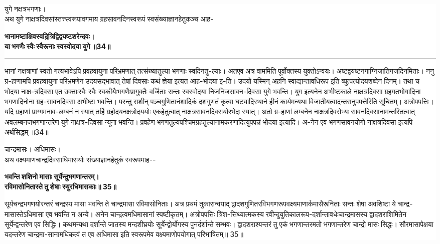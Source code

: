 




युगे नक्षत्रभगणाः।  
अथ युगे नाक्षत्रदिवसांस्तत्त्स्वरूपावगमाय ग्रहसावनदिनस्वरूपं स्वसंख्याज्ञानहेतुकञ्च आह-











**भानामष्टाक्षिवस्वद्रित्रिद्विद्वयष्टशरेन्दवः।**  
**या भगणैः स्वैः स्वैरूनाः स्वस्वोदया युगे ॥34॥**  
**    **





 भानां नक्षत्राणां स्वतो गत्यभावेऽपि प्रवहवायुना परिभ्रमणात् तत्संख्यातुल्या भगणाः स्वदिनतु-ल्याः। अतएव अत्र वाममिति पूर्वोक्तस्य युक्तोऽन्वयः। अष्टद्वयष्टनगाग्निजातिगजदिनमिताः। ननु ग्र-हाणामपि प्रवहवायुना परिभ्रमणेन उदयसद्भावात् तेषां दिवसाः कथं ज्ञेया इत्यत आह-भोदया इ-ति। उदयो यस्मिन् अहनि स्वाद्यान्तावधिरूप इति व्युत्पत्योदयशब्देन दिनम्। तथा च भोदया नाक्ष-त्रदिवसा एत उक्ताःस्वैः स्वैः स्वकीयैःभगणैःप्रागुक्तैः वर्जिताः सन्तः स्वस्वोदया निजनिजसावन-दिवसा युगे भवन्ति। युग इत्यनेन अभीष्टकाले नाक्षत्रदिवसा ग्रहगतभोगादिना भगणादिनोना ग्रह-सावनदिवसा अभीष्टा भवन्ति। परन्तु राशीन् पञ्चगुणितानंशादिकं दशगुणतं कृत्वा घट्यादिस्थाने हीनं कार्यमन्यथा विजातीयत्वादन्तरानुपपत्तेरिति सूचितम्। अत्रोपपत्तिः। यदि ग्रहाणां प्राग्गमनाव-लम्बनं न स्यात् तर्हि ग्रहोदयनक्षत्रोदययोः एकहेतुत्वात् नाक्षत्रसावनदिवसयोरभेदः स्यात्। अतो ग्र-हाणां लम्बनेन नाक्षत्रदिवसेभ्यः सावनदिवसानामन्तरितत्वात् अवलम्बनजभगणान्तरेण युगे नाक्षत्र-दिवसा न्यूना भवन्ति। प्रवहेण भगणतुल्यपश्चिमग्रहतुल्यानामकरणादित्युपपन्नं भोदया इत्यादि। अ-नेन एव भगणसावनयोगो नाक्षत्रदिवसा इत्यपि अर्थसिद्धम् ॥34॥











चान्द्रमासः। अधिमासः।  
अथ वक्ष्यमाणचान्द्रदिवसाधिमासयोः संख्याज्ञानहेतुकं स्वरूपमाह--











**भवन्ति शशिनो मासाः सूर्येन्दुभगणान्तरम्।**  
**रविमासोनितास्ते तु शेषाः स्युरधिमासकाः॥ 35॥**  






 सूर्यचन्द्रभगणयोरन्तरं चन्द्रस्य मासा भवन्ति ते चान्द्रमासा रविमासोनिताः। अत्र प्रथमं तुकारान्वयाद् द्वादशगुणितरविभगणरूपवक्ष्यमाणार्कमासैरूनिताः सन्तः शेषा अवशिष्टा ये चान्द्र-मासास्तेऽधिमासा एव भवन्ति न अन्ये। अनेन चान्द्रत्वमधिमासानां स्पष्टीकृतम्। अत्रोपपत्तिः त्रिंश-त्तिथ्यात्मकस्य रवीन्दुयुतिकालरूप-दर्शान्तावधेःचान्द्रमासस्य द्वादशराशिमितेन सूर्येन्द्वन्तरेण एव सिद्धिः। कथमन्यथा दर्शान्ते जातस्य मन्दशीघ्रयोः सूर्येन्द्वोर्योगस्य पुनर्दर्शान्ते सम्भवः। द्वादशराश्यन्तरं तु एकं भगणान्तरमतो भगणान्तरेण चान्द्रो मासः सिद्धः। सौरमासापेक्षया यदन्तरेण चान्द्रमा-सानामधिकत्वं त एव अधिमासा इति स्वरूपमेव वक्ष्यमाणोपयोगात् परिभाषितम्॥ 35॥
